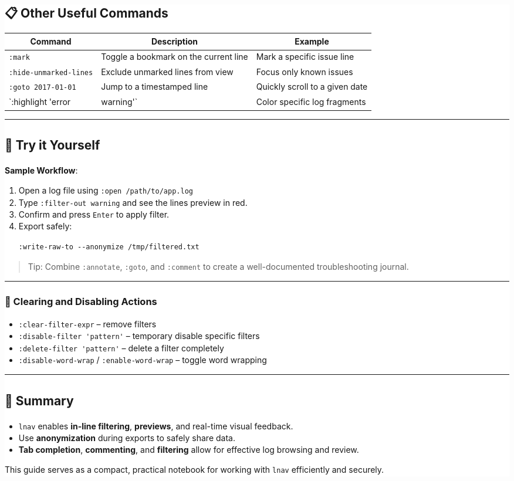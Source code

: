 ## 📋 Other Useful Commands

| Command | Description | Example |
|--------|-------------|---------|
| `:mark` | Toggle a bookmark on the current line | Mark a specific issue line |
| `:hide-unmarked-lines` | Exclude unmarked lines from view | Focus only known issues |
| `:goto 2017-01-01` | Jump to a timestamped line | Quickly scroll to a given date |
| `:highlight 'error|warning'` | Color specific log fragments | Highlights keywords like `error` or `warning` |

---

## 🧪 Try it Yourself

**Sample Workflow**:
1. Open a log file using `:open /path/to/app.log`
2. Type `:filter-out warning` and see the lines preview in red.
3. Confirm and press `Enter` to apply filter.
4. Export safely:
   ```lnav
   :write-raw-to --anonymize /tmp/filtered.txt
   ```

> Tip: Combine `:annotate`, `:goto`, and `:comment` to create a well-documented troubleshooting journal.

---

### 🧹 Clearing and Disabling Actions

- `:clear-filter-expr` – remove filters
- `:disable-filter 'pattern'` – temporary disable specific filters
- `:delete-filter 'pattern'` – delete a filter completely
- `:disable-word-wrap` / `:enable-word-wrap` – toggle word wrapping

---

## 📝 Summary

- `lnav` enables **in-line filtering**, **previews**, and real-time visual feedback.
- Use **anonymization** during exports to safely share data.
- **Tab completion**, **commenting**, and **filtering** allow for effective log browsing and review.

This guide serves as a compact, practical notebook for working with `lnav` efficiently and securely.


